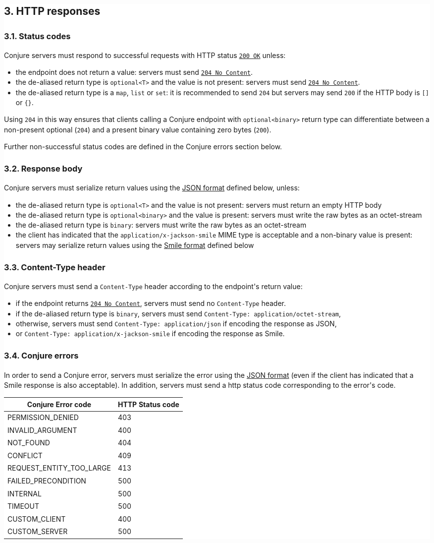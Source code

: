 ## 3. HTTP responses
### 3.1. Status codes
Conjure servers must respond to successful requests with HTTP status [`200 OK`](https://tools.ietf.org/html/rfc2616#section-10.2.1) unless:

  - the endpoint does not return a value: servers must send [`204 No Content`](https://tools.ietf.org/html/rfc2616#section-10.2.5).
  - the de-aliased return type is `optional<T>` and the value is not present: servers must send [`204 No Content`](https://tools.ietf.org/html/rfc2616#section-10.2.5).
  - the de-aliased return type is a `map`, `list` or `set`: it is recommended to send `204` but servers may send `200` if the HTTP body is `[]` or `{}`.

Using `204` in this way ensures that clients calling a Conjure endpoint with `optional<binary>` return type can differentiate between a non-present optional (`204`) and a present binary value containing zero bytes (`200`).

Further non-successful status codes are defined in the Conjure errors section below.

### 3.2. Response body
Conjure servers must serialize return values using the [JSON format][] defined below, unless:

  - the de-aliased return type is `optional<T>` and the value is not present: servers must return an empty HTTP body
  - the de-aliased return type is `optional<binary>` and the value is present: servers must write the raw bytes as an octet-stream
  - the de-aliased return type is `binary`: servers must write the raw bytes as an octet-stream
  - the client has indicated that the `application/x-jackson-smile` MIME type is acceptable and a non-binary value is present: servers may serialize return values using the [Smile format][] defined below

### 3.3. Content-Type header
Conjure servers must send a `Content-Type` header according to the endpoint's return value:

  - if the endpoint returns [`204 No Content`](https://tools.ietf.org/html/rfc2616#section-10.2.5), servers must send no `Content-Type` header.
  - if the de-aliased return type is `binary`, servers must send `Content-Type: application/octet-stream`,
  - otherwise, servers must send `Content-Type: application/json` if encoding the response as JSON,
  - or `Content-Type: application/x-jackson-smile` if encoding the response as Smile.

### 3.4. Conjure errors
In order to send a Conjure error, servers must serialize the error using the [JSON format][] (even if the client has indicated that a Smile response is also acceptable). In addition, servers must send a http status code corresponding to the error's code.

Conjure Error code         | HTTP Status code |
-------------------------- | ---------------- |
PERMISSION_DENIED          | 403
INVALID_ARGUMENT           | 400
NOT_FOUND                  | 404
CONFLICT                   | 409
REQUEST_ENTITY_TOO_LARGE   | 413
FAILED_PRECONDITION        | 500
INTERNAL                   | 500
TIMEOUT                    | 500
CUSTOM_CLIENT              | 400
CUSTOM_SERVER              | 500


[JSON format]: #5-json-format
[Smile format]: #6-smile-format
[PLAIN format]: #7-plain-format
[URL encoded]: https://tools.ietf.org/html/rfc3986#section-2.1
[Path parameters]: ./conjure_definitions.md#path-templating